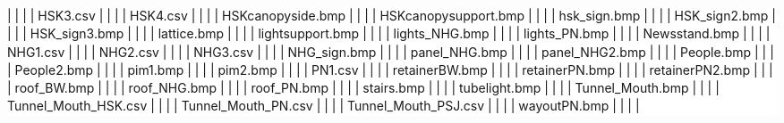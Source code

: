 |   |   |   |       HSK3.csv
|   |   |   |       HSK4.csv
|   |   |   |       HSKcanopyside.bmp
|   |   |   |       HSKcanopysupport.bmp
|   |   |   |       hsk_sign.bmp
|   |   |   |       HSK_sign2.bmp
|   |   |   |       HSK_sign3.bmp
|   |   |   |       lattice.bmp
|   |   |   |       lightsupport.bmp
|   |   |   |       lights_NHG.bmp
|   |   |   |       lights_PN.bmp
|   |   |   |       Newsstand.bmp
|   |   |   |       NHG1.csv
|   |   |   |       NHG2.csv
|   |   |   |       NHG3.csv
|   |   |   |       NHG_sign.bmp
|   |   |   |       panel_NHG.bmp
|   |   |   |       panel_NHG2.bmp
|   |   |   |       People.bmp
|   |   |   |       People2.bmp
|   |   |   |       pim1.bmp
|   |   |   |       pim2.bmp
|   |   |   |       PN1.csv
|   |   |   |       retainerBW.bmp
|   |   |   |       retainerPN.bmp
|   |   |   |       retainerPN2.bmp
|   |   |   |       roof_BW.bmp
|   |   |   |       roof_NHG.bmp
|   |   |   |       roof_PN.bmp
|   |   |   |       stairs.bmp
|   |   |   |       tubelight.bmp
|   |   |   |       Tunnel_Mouth.bmp
|   |   |   |       Tunnel_Mouth_HSK.csv
|   |   |   |       Tunnel_Mouth_PN.csv
|   |   |   |       Tunnel_Mouth_PSJ.csv
|   |   |   |       wayoutPN.bmp
|   |   |   |       